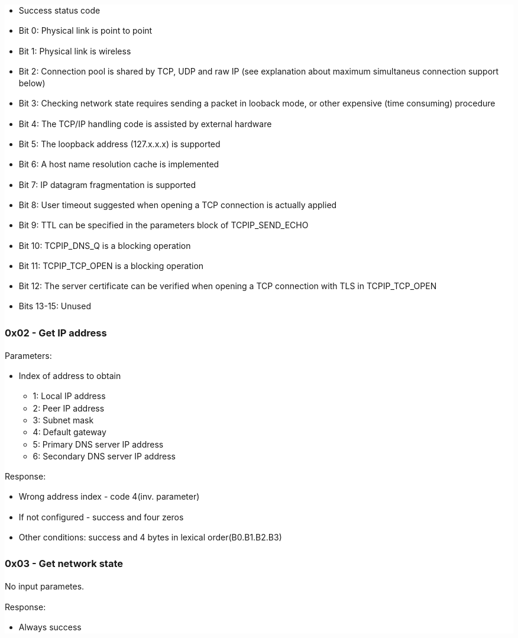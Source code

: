    + Success status code

   + Bit 0: Physical link is point to point

   + Bit 1: Physical link is wireless

   + Bit 2: Connection pool is shared by TCP, UDP and raw IP (see explanation about maximum simultaneus connection support below)

   + Bit 3: Checking network state requires sending a packet in looback mode, or other expensive (time consuming) procedure

   + Bit 4: The TCP/IP handling code is assisted by external hardware

   + Bit 5: The loopback address (127.x.x.x) is supported

   + Bit 6: A host name resolution cache is implemented

   + Bit 7: IP datagram fragmentation is supported

   + Bit 8: User timeout suggested when opening a TCP connection is actually applied

   + Bit 9: TTL can be specified in the parameters block of TCPIP_SEND_ECHO

   + Bit 10: TCPIP_DNS_Q is a blocking operation

   + Bit 11: TCPIP_TCP_OPEN is a blocking operation

   + Bit 12: The server certificate can be verified when opening a TCP connection with TLS in TCPIP_TCP_OPEN

   + Bits 13-15: Unused

### 0x02 - Get IP address

Parameters:
 
 * Index of address to obtain

   + 1: Local IP address
   + 2: Peer IP address
   + 3: Subnet mask
   + 4: Default gateway
   + 5: Primary DNS server IP address
   + 6: Secondary DNS server IP address

Response:
  
  * Wrong address index - code 4(inv. parameter)

  * If not configured - success and four zeros

  * Other conditions: success and 4 bytes in lexical order(B0.B1.B2.B3) 

### 0x03 - Get network state

No input parametes.

Response:

 * Always success
 